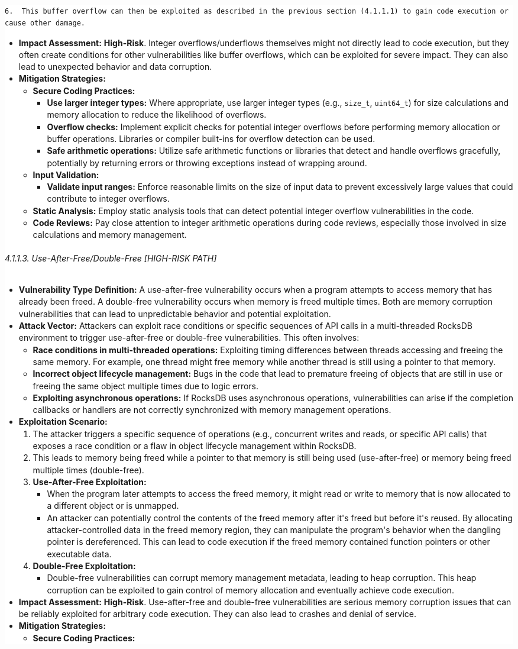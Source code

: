     6.  This buffer overflow can then be exploited as described in the previous section (4.1.1.1) to gain code execution or cause other damage.
*   **Impact Assessment:** **High-Risk**. Integer overflows/underflows themselves might not directly lead to code execution, but they often create conditions for other vulnerabilities like buffer overflows, which can be exploited for severe impact. They can also lead to unexpected behavior and data corruption.
*   **Mitigation Strategies:**
    *   **Secure Coding Practices:**
        *   **Use larger integer types:** Where appropriate, use larger integer types (e.g., `size_t`, `uint64_t`) for size calculations and memory allocation to reduce the likelihood of overflows.
        *   **Overflow checks:** Implement explicit checks for potential integer overflows before performing memory allocation or buffer operations. Libraries or compiler built-ins for overflow detection can be used.
        *   **Safe arithmetic operations:** Utilize safe arithmetic functions or libraries that detect and handle overflows gracefully, potentially by returning errors or throwing exceptions instead of wrapping around.
    *   **Input Validation:**
        *   **Validate input ranges:**  Enforce reasonable limits on the size of input data to prevent excessively large values that could contribute to integer overflows.
    *   **Static Analysis:** Employ static analysis tools that can detect potential integer overflow vulnerabilities in the code.
    *   **Code Reviews:**  Pay close attention to integer arithmetic operations during code reviews, especially those involved in size calculations and memory management.

###### 4.1.1.3. Use-After-Free/Double-Free [HIGH-RISK PATH]

*   **Vulnerability Type Definition:** A use-after-free vulnerability occurs when a program attempts to access memory that has already been freed. A double-free vulnerability occurs when memory is freed multiple times. Both are memory corruption vulnerabilities that can lead to unpredictable behavior and potential exploitation.
*   **Attack Vector:** Attackers can exploit race conditions or specific sequences of API calls in a multi-threaded RocksDB environment to trigger use-after-free or double-free vulnerabilities. This often involves:
    *   **Race conditions in multi-threaded operations:**  Exploiting timing differences between threads accessing and freeing the same memory. For example, one thread might free memory while another thread is still using a pointer to that memory.
    *   **Incorrect object lifecycle management:**  Bugs in the code that lead to premature freeing of objects that are still in use or freeing the same object multiple times due to logic errors.
    *   **Exploiting asynchronous operations:**  If RocksDB uses asynchronous operations, vulnerabilities can arise if the completion callbacks or handlers are not correctly synchronized with memory management operations.
*   **Exploitation Scenario:**
    1.  The attacker triggers a specific sequence of operations (e.g., concurrent writes and reads, or specific API calls) that exposes a race condition or a flaw in object lifecycle management within RocksDB.
    2.  This leads to memory being freed while a pointer to that memory is still being used (use-after-free) or memory being freed multiple times (double-free).
    3.  **Use-After-Free Exploitation:**
        *   When the program later attempts to access the freed memory, it might read or write to memory that is now allocated to a different object or is unmapped.
        *   An attacker can potentially control the contents of the freed memory after it's freed but before it's reused. By allocating attacker-controlled data in the freed memory region, they can manipulate the program's behavior when the dangling pointer is dereferenced. This can lead to code execution if the freed memory contained function pointers or other executable data.
    4.  **Double-Free Exploitation:**
        *   Double-free vulnerabilities can corrupt memory management metadata, leading to heap corruption. This heap corruption can be exploited to gain control of memory allocation and eventually achieve code execution.
*   **Impact Assessment:** **High-Risk**. Use-after-free and double-free vulnerabilities are serious memory corruption issues that can be reliably exploited for arbitrary code execution. They can also lead to crashes and denial of service.
*   **Mitigation Strategies:**
    *   **Secure Coding Practices:**